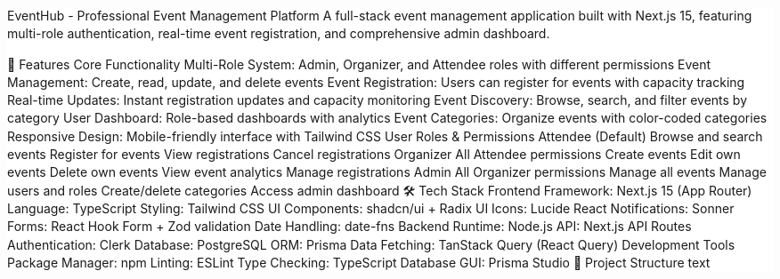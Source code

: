 EventHub - Professional Event Management Platform
A full-stack event management application built with Next.js 15, featuring multi-role authentication, real-time event registration, and comprehensive admin dashboard.

🚀 Features
Core Functionality
Multi-Role System: Admin, Organizer, and Attendee roles with different permissions
Event Management: Create, read, update, and delete events
Event Registration: Users can register for events with capacity tracking
Real-time Updates: Instant registration updates and capacity monitoring
Event Discovery: Browse, search, and filter events by category
User Dashboard: Role-based dashboards with analytics
Event Categories: Organize events with color-coded categories
Responsive Design: Mobile-friendly interface with Tailwind CSS
User Roles & Permissions
Attendee (Default)
Browse and search events
Register for events
View registrations
Cancel registrations
Organizer
All Attendee permissions
Create events
Edit own events
Delete own events
View event analytics
Manage registrations
Admin
All Organizer permissions
Manage all events
Manage users and roles
Create/delete categories
Access admin dashboard
🛠️ Tech Stack
Frontend
Framework: Next.js 15 (App Router)
Language: TypeScript
Styling: Tailwind CSS
UI Components: shadcn/ui + Radix UI
Icons: Lucide React
Notifications: Sonner
Forms: React Hook Form + Zod validation
Date Handling: date-fns
Backend
Runtime: Node.js
API: Next.js API Routes
Authentication: Clerk
Database: PostgreSQL
ORM: Prisma
Data Fetching: TanStack Query (React Query)
Development Tools
Package Manager: npm
Linting: ESLint
Type Checking: TypeScript
Database GUI: Prisma Studio
📁 Project Structure
text
